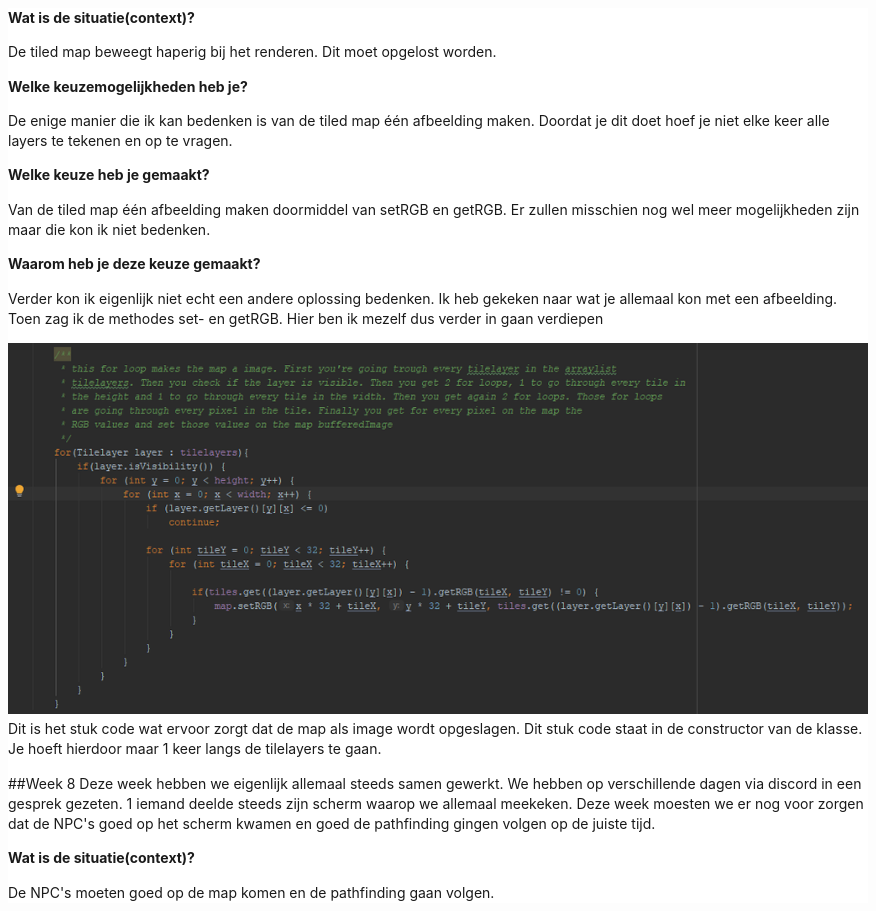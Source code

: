 **Wat is de situatie(context)?**

De tiled map beweegt haperig bij het renderen. Dit moet opgelost worden.

**Welke keuzemogelijkheden heb je?**

De enige manier die ik kan bedenken is van de tiled map één afbeelding maken. Doordat je dit doet
hoef je niet elke keer alle layers te tekenen en op te vragen.

**Welke keuze heb je gemaakt?**

Van de tiled map één afbeelding maken doormiddel van setRGB en getRGB. Er zullen misschien nog wel
meer mogelijkheden zijn maar die kon ik niet bedenken.

**Waarom heb je deze keuze gemaakt?**

Verder kon ik eigenlijk niet echt een andere oplossing bedenken. Ik heb gekeken naar wat je allemaal
kon met een afbeelding. Toen zag ik de methodes set- en getRGB. Hier ben ik mezelf dus verder in gaan verdiepen

![map als image](mas_image.png)
Dit is het stuk code wat ervoor zorgt dat de map als image wordt opgeslagen. Dit stuk code staat
in de constructor van de klasse. Je hoeft hierdoor maar 1 keer langs de tilelayers te gaan.

##Week 8
Deze week hebben we eigenlijk allemaal steeds samen gewerkt. We hebben op verschillende dagen via
discord in een gesprek gezeten. 1 iemand deelde steeds zijn scherm waarop we allemaal meekeken. Deze
week moesten we er nog voor zorgen dat de NPC's goed op het scherm kwamen en goed de pathfinding gingen
volgen op de juiste tijd.

**Wat is de situatie(context)?**

De NPC's moeten goed op de map komen en de pathfinding gaan volgen.
